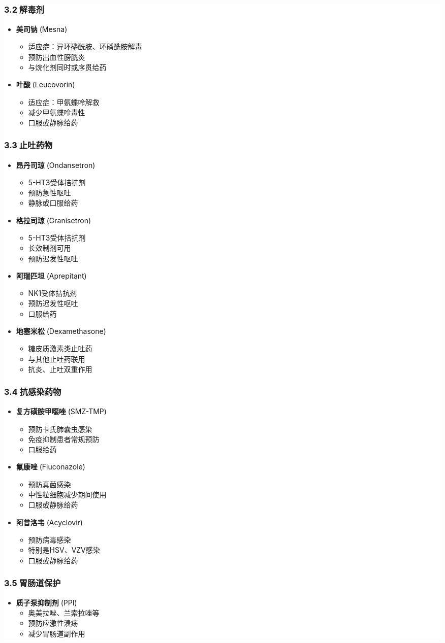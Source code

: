### 3.2 解毒剂
- **美司钠** (Mesna)
  - 适应症：异环磷酰胺、环磷酰胺解毒
  - 预防出血性膀胱炎
  - 与烷化剂同时或序贯给药

- **叶酸** (Leucovorin)
  - 适应症：甲氨蝶呤解救
  - 减少甲氨蝶呤毒性
  - 口服或静脉给药

### 3.3 止吐药物
- **昂丹司琼** (Ondansetron)
  - 5-HT3受体拮抗剂
  - 预防急性呕吐
  - 静脉或口服给药

- **格拉司琼** (Granisetron)
  - 5-HT3受体拮抗剂
  - 长效制剂可用
  - 预防迟发性呕吐

- **阿瑞匹坦** (Aprepitant)
  - NK1受体拮抗剂
  - 预防迟发性呕吐
  - 口服给药

- **地塞米松** (Dexamethasone)
  - 糖皮质激素类止吐药
  - 与其他止吐药联用
  - 抗炎、止吐双重作用

### 3.4 抗感染药物
- **复方磺胺甲噁唑** (SMZ-TMP)
  - 预防卡氏肺囊虫感染
  - 免疫抑制患者常规预防
  - 口服给药

- **氟康唑** (Fluconazole)
  - 预防真菌感染
  - 中性粒细胞减少期间使用
  - 口服或静脉给药

- **阿昔洛韦** (Acyclovir)
  - 预防病毒感染
  - 特别是HSV、VZV感染
  - 口服或静脉给药

### 3.5 胃肠道保护
- **质子泵抑制剂** (PPI)
  - 奥美拉唑、兰索拉唑等
  - 预防应激性溃疡
  - 减少胃肠道副作用
